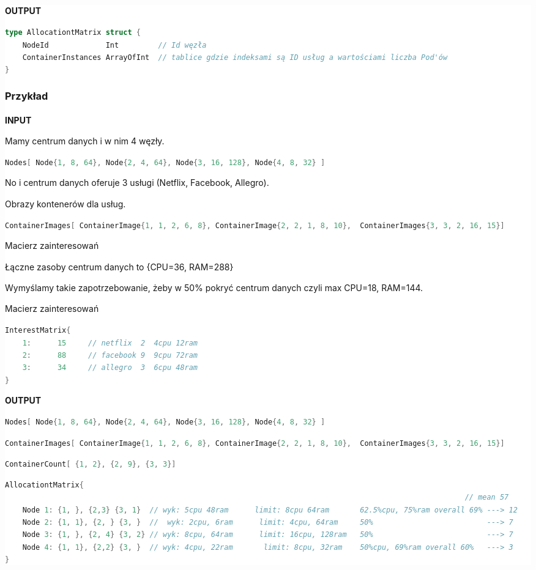 **OUTPUT**

```go
type AllocationtMatrix struct {
	NodeId             Int         // Id węzła
    ContainerInstances ArrayOfInt  // tablice gdzie indeksami są ID usług a wartościami liczba Pod'ów
}
```

### Przykład

**INPUT**

Mamy centrum danych i w nim 4 węzły.

```go
Nodes[ Node{1, 8, 64}, Node{2, 4, 64}, Node{3, 16, 128}, Node{4, 8, 32} ]
```

No i centrum danych oferuje 3 usługi (Netflix, Facebook, Allegro).

Obrazy kontenerów dla usług.

```go
ContainerImages[ ContainerImage{1, 1, 2, 6, 8}, ContainerImage{2, 2, 1, 8, 10},  ContainerImages{3, 3, 2, 16, 15}]
```

Macierz zainteresowań

Łączne zasoby centrum danych to {CPU=36, RAM=288}

Wymyślamy takie zapotrzebowanie, żeby w 50% pokryć centrum danych czyli max CPU=18, RAM=144.

Macierz zainteresowań

```go
InterestMatrix{
    1:      15     // netflix  2  4cpu 12ram
    2:      88     // facebook 9  9cpu 72ram
    3:      34     // allegro  3  6cpu 48ram 
}
```

**OUTPUT**

```go
Nodes[ Node{1, 8, 64}, Node{2, 4, 64}, Node{3, 16, 128}, Node{4, 8, 32} ]
```

```go
ContainerImages[ ContainerImage{1, 1, 2, 6, 8}, ContainerImage{2, 2, 1, 8, 10},  ContainerImages{3, 3, 2, 16, 15}]
```

```go
ContainerCount[ {1, 2}, {2, 9}, {3, 3}]
```

```go
AllocationtMatrix{
    																					                 // mean 57 
    Node 1: {1, }, {2,3} {3, 1}  // wyk: 5cpu 48ram      limit: 8cpu 64ram       62.5%cpu, 75%ram overall 69% ---> 12
    Node 2: {1, 1}, {2, } {3, }  //  wyk: 2cpu, 6ram      limit: 4cpu, 64ram     50%                          ---> 7
    Node 3: {1, }, {2, 4} {3, 2} // wyk: 8cpu, 64ram      limit: 16cpu, 128ram   50%                          ---> 7
    Node 4: {1, 1}, {2,2} {3, }  // wyk: 4cpu, 22ram       limit: 8cpu, 32ram    50%cpu, 69%ram overall 60%   ---> 3 
}
```
